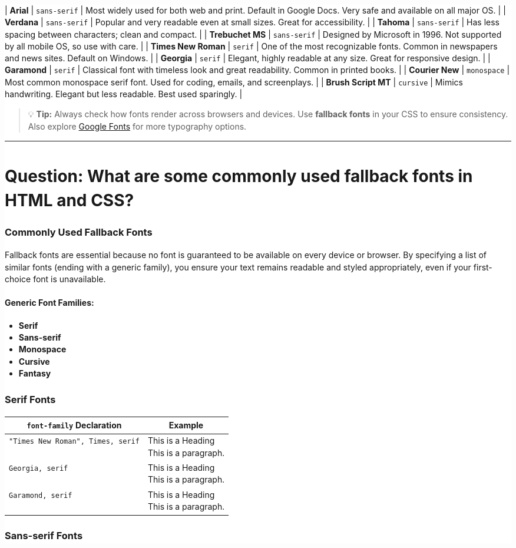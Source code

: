 | **Arial**           | `sans-serif` | Most widely used for both web and print. Default in Google Docs. Very safe and available on all major OS. |
| **Verdana**         | `sans-serif` | Popular and very readable even at small sizes. Great for accessibility.                                   |
| **Tahoma**          | `sans-serif` | Has less spacing between characters; clean and compact.                                                   |
| **Trebuchet MS**    | `sans-serif` | Designed by Microsoft in 1996. Not supported by all mobile OS, so use with care.                          |
| **Times New Roman** | `serif`      | One of the most recognizable fonts. Common in newspapers and news sites. Default on Windows.              |
| **Georgia**         | `serif`      | Elegant, highly readable at any size. Great for responsive design.                                        |
| **Garamond**        | `serif`      | Classical font with timeless look and great readability. Common in printed books.                         |
| **Courier New**     | `monospace`  | Most common monospace serif font. Used for coding, emails, and screenplays.                               |
| **Brush Script MT** | `cursive`    | Mimics handwriting. Elegant but less readable. Best used sparingly.                                       |

> 💡 **Tip:** Always check how fonts render across browsers and devices. Use **fallback fonts** in your CSS to ensure consistency. Also explore [Google Fonts](https://fonts.google.com/) for more typography options.

---

# Question: What are some commonly used fallback fonts in HTML and CSS?

### Commonly Used Fallback Fonts

Fallback fonts are essential because no font is guaranteed to be available on every device or browser. By specifying a list of similar fonts (ending with a generic family), you ensure your text remains readable and styled appropriately, even if your first-choice font is unavailable.

#### Generic Font Families:

* **Serif**
* **Sans-serif**
* **Monospace**
* **Cursive**
* **Fantasy**

### Serif Fonts

| `font-family` Declaration         | Example                                   |
| --------------------------------- | ----------------------------------------- |
| `"Times New Roman", Times, serif` | This is a Heading<br>This is a paragraph. |
| `Georgia, serif`                  | This is a Heading<br>This is a paragraph. |
| `Garamond, serif`                 | This is a Heading<br>This is a paragraph. |

### Sans-serif Fonts
